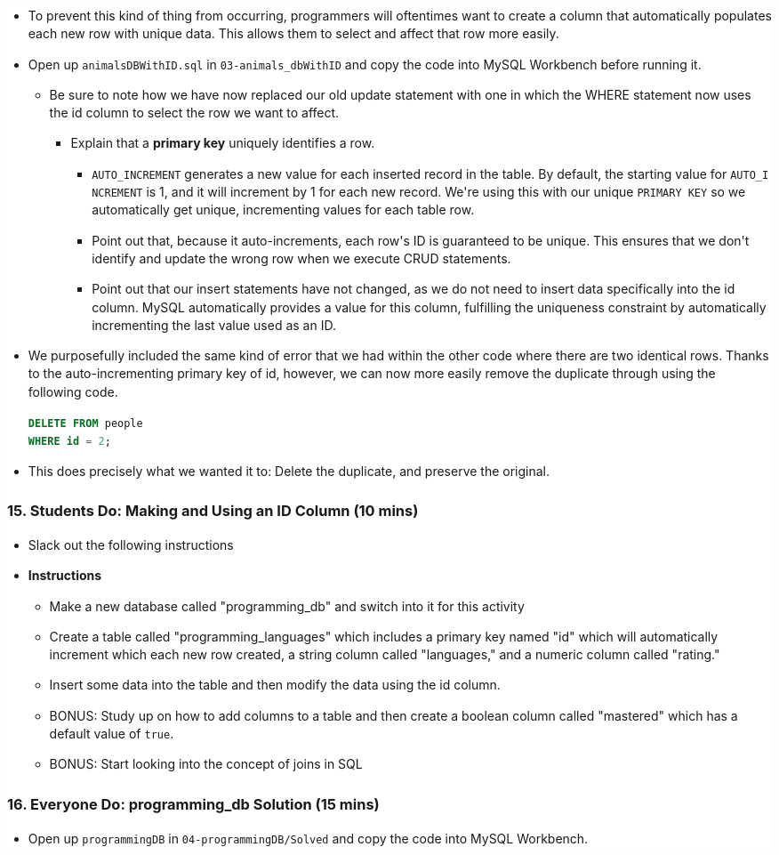 * To prevent this kind of thing from occurring, programmers will oftentimes want to create a column that automatically populates each new row with unique data. This allows them to select and affect that row more easily.

* Open up `animalsDBWithID.sql` in `03-animals_dbWithID` and copy the code into MySQL Workbench before running it.

  * Be sure to note how we have now replaced our old update statement with one in which the WHERE statement now uses the id column to select the row we want to affect.

    * Explain that a **primary key** uniquely identifies a row.

      * `AUTO_INCREMENT` generates a new value for each inserted record in the table. By default, the starting value for `AUTO_INCREMENT` is 1, and it will increment by 1 for each new record. We're using this with our unique `PRIMARY KEY` so we automatically get unique, incrementing values for each table row.

      * Point out that, because it auto-increments, each row's ID is guaranteed to be unique. This ensures that we don't identify and update the wrong row when we execute CRUD statements.

      * Point out that our insert statements have not changed, as we do not need to insert data specifically into the id column. MySQL automatically provides a value for this column, fulfilling the uniqueness constraint by automatically incrementing the last value used as an ID.

* We purposefully included the same kind of error that we had within the other code where there are two identical rows. Thanks to the auto-incrementing primary key of id, however, we can now more easily remove the duplicate through using the following code.

  ```sql
  DELETE FROM people
  WHERE id = 2;
  ```

* This does precisely what we wanted it to: Delete the duplicate, and preserve the original.

### 15. Students Do: Making and Using an ID Column (10 mins)

* Slack out the following instructions

* **Instructions**

  * Make a new database called "programming_db" and switch into it for this activity

  * Create a table called "programming_languages" which includes a primary key named "id" which will automatically increment which each new row created, a string column called "languages," and a numeric column called "rating."

  * Insert some data into the table and then modify the data using the id column.

  * BONUS: Study up on how to add columns to a table and then create a boolean column called "mastered" which has a default value of `true`.

  * BONUS: Start looking into the concept of joins in SQL

### 16. Everyone Do: programming_db Solution (15 mins)

* Open up `programmingDB` in `04-programmingDB/Solved` and copy the code into MySQL Workbench.
